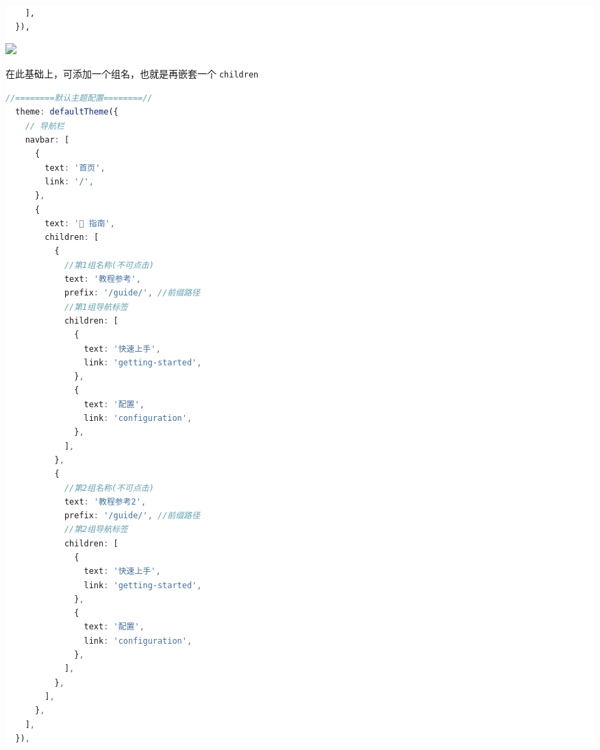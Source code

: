 ```ts{9-22}
    ],
  }),
```

![](/page/09.png)


在此基础上，可添加一个组名，也就是再嵌套一个 `children`



```ts
//========默认主题配置========//
  theme: defaultTheme({
    // 导航栏
    navbar: [
      {
        text: '首页',
        link: '/',
      },
      {
        text: '🧝 指南',
        children: [
          {
            //第1组名称(不可点击)
            text: '教程参考',
            prefix: '/guide/', //前缀路径
            //第1组导航标签
            children: [
              {
                text: '快速上手',
                link: 'getting-started',
              },
              {
                text: '配置',
                link: 'configuration',
              },
            ],
          },
          {
            //第2组名称(不可点击)
            text: '教程参考2',
            prefix: '/guide/', //前缀路径
            //第2组导航标签
            children: [
              {
                text: '快速上手',
                link: 'getting-started',
              },
              {
                text: '配置',
                link: 'configuration',
              },
            ],
          },
        ],
      },
    ],
  }),
```
